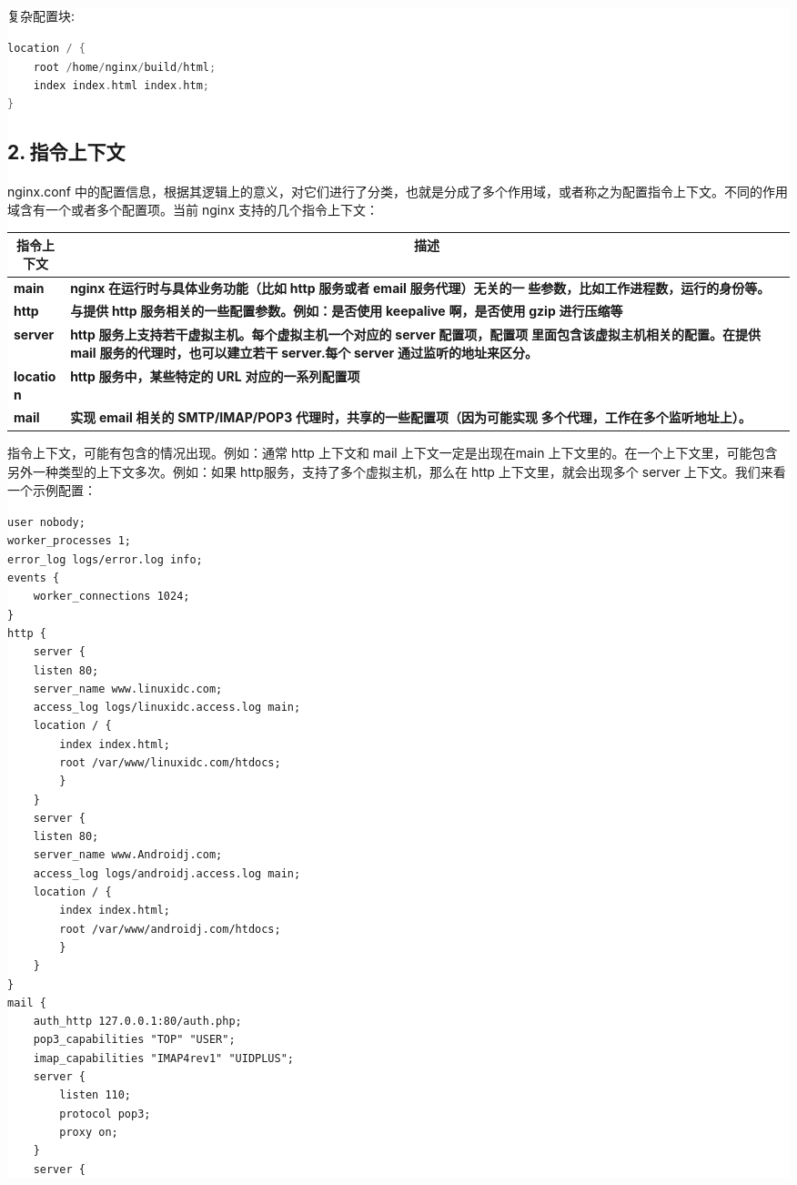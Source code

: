 复杂配置块:

```c
location / {
	root /home/nginx/build/html;
	index index.html index.htm;
}
```

## 2. 指令上下文

nginx.conf 中的配置信息，根据其逻辑上的意义，对它们进行了分类，也就是分成了多个作用域，或者称之为配置指令上下文。不同的作用域含有一个或者多个配置项。当前 nginx 支持的几个指令上下文：  

| 指令上下文   | 描述                                                         |
| ------------ | ------------------------------------------------------------ |
| **main**     | **nginx 在运行时与具体业务功能（比如 http 服务或者 email 服务代理）无关的一 些参数，比如工作进程数，运行的身份等。** |
| **http**     | **与提供 http 服务相关的一些配置参数。例如：是否使用 keepalive 啊，是否使用 gzip 进行压缩等** |
| **server**   | **http 服务上支持若干虚拟主机。每个虚拟主机一个对应的 server 配置项，配置项 里面包含该虚拟主机相关的配置。在提供 mail 服务的代理时，也可以建立若干 server.每个 server 通过监听的地址来区分。** |
| **location** | **http 服务中，某些特定的 URL 对应的一系列配置项**           |
| **mail**     | **实现 email 相关的 SMTP/IMAP/POP3 代理时，共享的一些配置项（因为可能实现 多个代理，工作在多个监听地址上）。** |

指令上下文，可能有包含的情况出现。例如：通常 http 上下文和 mail 上下文一定是出现在main 上下文里的。在一个上下文里，可能包含另外一种类型的上下文多次。例如：如果 http服务，支持了多个虚拟主机，那么在 http 上下文里，就会出现多个 server 上下文。我们来看一个示例配置：  

```tex
user nobody;
worker_processes 1;
error_log logs/error.log info;
events {
	worker_connections 1024;
}
http {
	server {
	listen 80;
	server_name www.linuxidc.com;
	access_log logs/linuxidc.access.log main;
	location / {
		index index.html;
		root /var/www/linuxidc.com/htdocs;
		}
	}
	server {
	listen 80;
	server_name www.Androidj.com;
	access_log logs/androidj.access.log main;
	location / {
		index index.html;
		root /var/www/androidj.com/htdocs;
		}
	}
}
mail {
	auth_http 127.0.0.1:80/auth.php;
	pop3_capabilities "TOP" "USER";
	imap_capabilities "IMAP4rev1" "UIDPLUS";
	server {
		listen 110;
		protocol pop3;
		proxy on;
	}
	server {
```